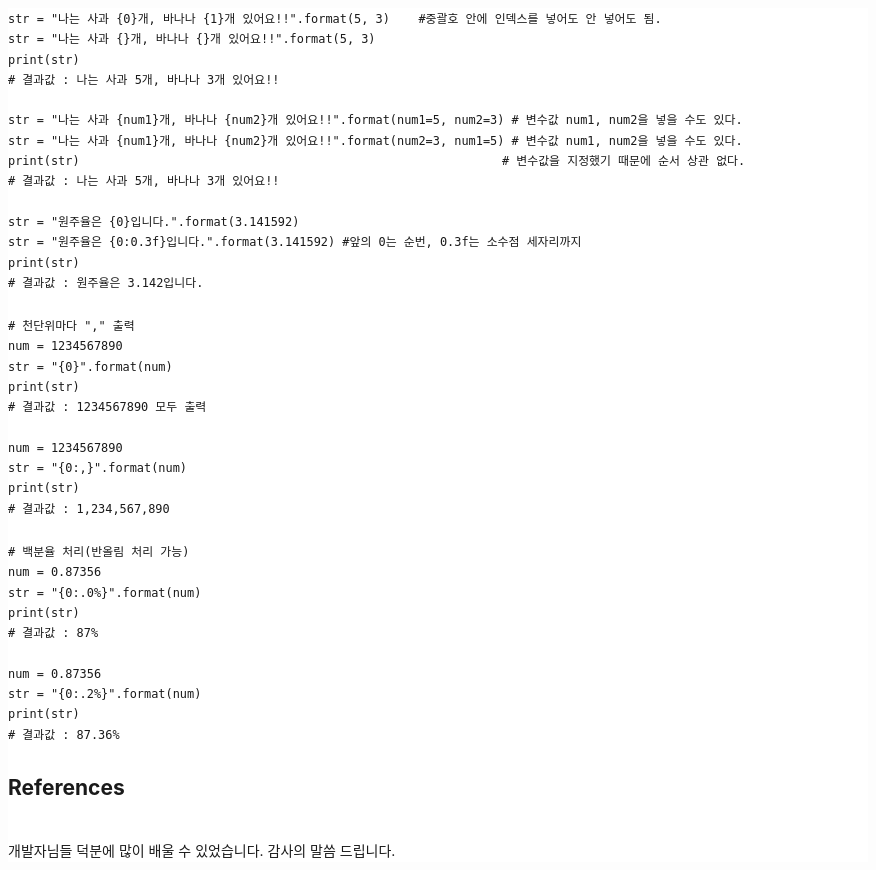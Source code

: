     str = "나는 사과 {0}개, 바나나 {1}개 있어요!!".format(5, 3)    #중괄호 안에 인덱스를 넣어도 안 넣어도 됨.
    str = "나는 사과 {}개, 바나나 {}개 있어요!!".format(5, 3)
    print(str)
    # 결과값 : 나는 사과 5개, 바나나 3개 있어요!!
        
    str = "나는 사과 {num1}개, 바나나 {num2}개 있어요!!".format(num1=5, num2=3) # 변수값 num1, num2을 넣을 수도 있다.
    str = "나는 사과 {num1}개, 바나나 {num2}개 있어요!!".format(num2=3, num1=5) # 변수값 num1, num2을 넣을 수도 있다. 
    print(str)                                                           # 변수값을 지정했기 때문에 순서 상관 없다.
    # 결과값 : 나는 사과 5개, 바나나 3개 있어요!!                                    
    
    str = "원주율은 {0}입니다.".format(3.141592) 
    str = "원주율은 {0:0.3f}입니다.".format(3.141592) #앞의 0는 순번, 0.3f는 소수점 세자리까지
    print(str)
    # 결과값 : 원주율은 3.142입니다.
    
###
    # 천단위마다 "," 출력
    num = 1234567890
    str = "{0}".format(num)   
    print(str)
    # 결과값 : 1234567890 모두 출력
    
    num = 1234567890    
    str = "{0:,}".format(num)
    print(str)
    # 결과값 : 1,234,567,890
###    
    # 백분율 처리(반올림 처리 가능)
    num = 0.87356
    str = "{0:.0%}".format(num)
    print(str)
    # 결과값 : 87%
    
    num = 0.87356
    str = "{0:.2%}".format(num)
    print(str)
    # 결과값 : 87.36%






## References

<br/>
개발자님들 덕분에 많이 배울 수 있었습니다. 감사의 말씀 드립니다.<br/>